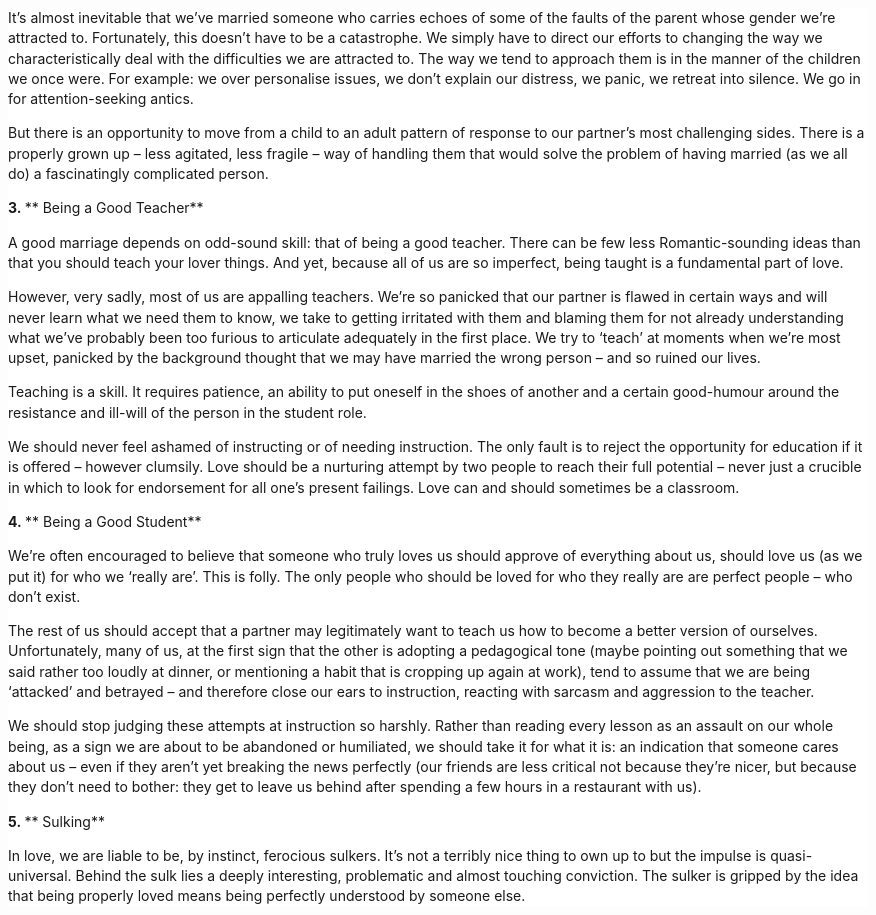It’s almost inevitable that we’ve married someone who carries echoes of some of the faults of the parent whose gender we’re attracted to. Fortunately, this doesn’t have to be a catastrophe. We simply have to direct our efforts to changing the way we characteristically deal with the difficulties we are attracted to. The way we tend to approach them is in the manner of the children we once were. For example: we over personalise issues, we don’t explain our distress, we panic, we retreat into silence. We go in for attention-seeking antics.

But there is an opportunity to move from a child to an adult pattern of response to our partner’s most challenging sides. There is a properly grown up – less agitated, less fragile – way of handling them that would solve the problem of having married (as we all do) a fascinatingly complicated person.

**3.&nbsp;**** Being a Good Teacher**

A good marriage depends on odd-sound skill: that of being a good teacher. There can be few less Romantic-sounding ideas than that you should teach your lover things. And yet, because all of us are so imperfect, being taught is a fundamental part of love.

However, very sadly, most of us are appalling teachers. We’re so panicked that our partner is flawed in certain ways and will never learn what we need them to know, we take to getting irritated with them and blaming them for not already understanding what we’ve probably been too furious to articulate adequately in the first place. We try to ‘teach’ at moments when we’re most upset, panicked by the background thought that we may have married the wrong person – and so ruined our lives.

Teaching is a skill. It requires patience, an ability to put oneself in the shoes of another and a certain good-humour around the resistance and ill-will of the person in the student role.

We should never feel ashamed of instructing or of needing instruction. The only fault is to reject the opportunity for education if it is offered – however clumsily. Love should be a nurturing attempt by two people to reach their full potential – never just a crucible in which to look for endorsement for all one’s present failings. Love can and should sometimes be a classroom.

**4.&nbsp;**** Being a Good Student**

We’re often encouraged to believe that someone who truly loves us should approve of everything about us, should love us (as we put it) for who we ‘really are’. This is folly. The only people who should be loved for who they really are are perfect people – who don’t exist.

The rest of us should accept that a partner may legitimately want to teach us how to become a better version of ourselves. Unfortunately, many of us, at the first sign that the other is adopting a pedagogical tone (maybe pointing out something that we said rather too loudly at dinner, or mentioning a habit that is cropping up again at work), tend to assume that we are being ‘attacked’ and betrayed – and therefore close our ears to instruction, reacting with sarcasm and aggression to the teacher.

We should stop judging these attempts at instruction so harshly. Rather than reading every lesson as an assault on our whole being, as a sign we are about to be abandoned or humiliated, we should take it for what it is: an indication that someone cares about us – even if they aren’t yet breaking the news perfectly (our friends are less critical not because they’re nicer, but because they don’t need to bother: they get to leave us behind after spending a few hours in a restaurant with us).

**5.&nbsp;**** Sulking**

In love, we are liable to be, by instinct, ferocious sulkers. It’s not a terribly nice thing to own up to but the impulse is quasi-universal. Behind the sulk lies a deeply interesting, problematic and almost touching conviction. The sulker is gripped by the idea that being properly loved means being perfectly understood by someone else.
